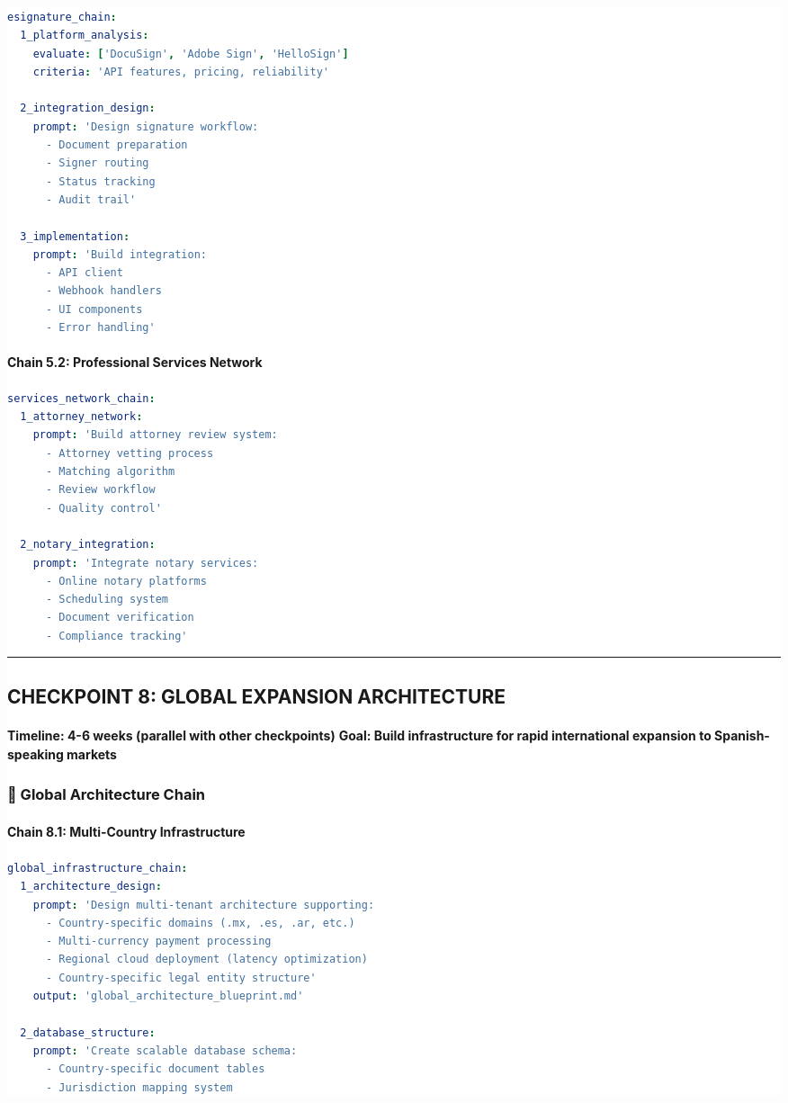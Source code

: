 ```yaml
esignature_chain:
  1_platform_analysis:
    evaluate: ['DocuSign', 'Adobe Sign', 'HelloSign']
    criteria: 'API features, pricing, reliability'

  2_integration_design:
    prompt: 'Design signature workflow:
      - Document preparation
      - Signer routing
      - Status tracking
      - Audit trail'

  3_implementation:
    prompt: 'Build integration:
      - API client
      - Webhook handlers
      - UI components
      - Error handling'
```

#### Chain 5.2: Professional Services Network

```yaml
services_network_chain:
  1_attorney_network:
    prompt: 'Build attorney review system:
      - Attorney vetting process
      - Matching algorithm
      - Review workflow
      - Quality control'

  2_notary_integration:
    prompt: 'Integrate notary services:
      - Online notary platforms
      - Scheduling system
      - Document verification
      - Compliance tracking'
```

---

## CHECKPOINT 8: GLOBAL EXPANSION ARCHITECTURE

**Timeline: 4-6 weeks (parallel with other checkpoints)**
**Goal: Build infrastructure for rapid international expansion to Spanish-speaking markets**

### 🔗 Global Architecture Chain

#### Chain 8.1: Multi-Country Infrastructure

```yaml
global_infrastructure_chain:
  1_architecture_design:
    prompt: 'Design multi-tenant architecture supporting:
      - Country-specific domains (.mx, .es, .ar, etc.)
      - Multi-currency payment processing
      - Regional cloud deployment (latency optimization)
      - Country-specific legal entity structure'
    output: 'global_architecture_blueprint.md'

  2_database_structure:
    prompt: 'Create scalable database schema:
      - Country-specific document tables
      - Jurisdiction mapping system
```
